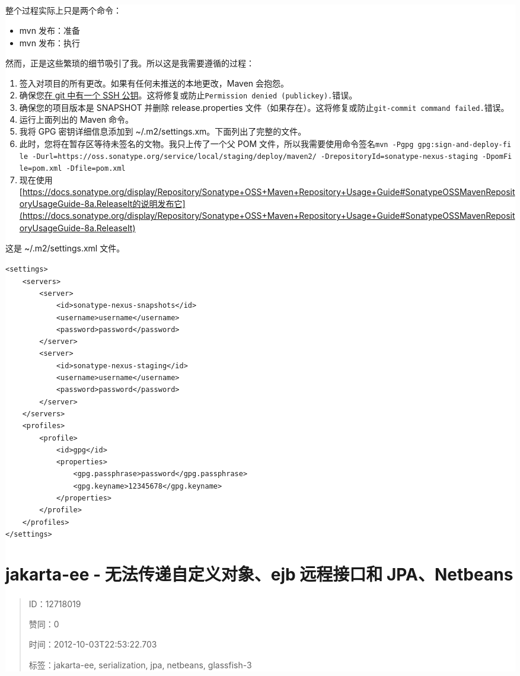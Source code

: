 整个过程实际上只是两个命令：

*   mvn 发布：准备
*   mvn 发布：执行

然而，正是这些繁琐的细节吸引了我。所以这是我需要遵循的过程：

1.  签入对项目的所有更改。如果有任何未推送的本地更改，Maven 会抱怨。
2.  确保您[在 git 中有一个 SSH 公钥](https://help.github.com/articles/generating-ssh-keys)。这将修复或防止`Permission denied (publickey).`错误。
3.  确保您的项目版本是 SNAPSHOT 并删除 release.properties 文件（如果存在）。这将修复或防止`git-commit command failed.`错误。
4.  运行上面列出的 Maven 命令。
5.  我将 GPG 密钥详细信息添加到 ~/.m2/settings.xm。下面列出了完整的文件。
6.  此时，您将在暂存区等待未签名的文物。我只上传了一个父 POM 文件，所以我需要使用命令签名`mvn -Pgpg gpg:sign-and-deploy-file -Durl=https://oss.sonatype.org/service/local/staging/deploy/maven2/ -DrepositoryId=sonatype-nexus-staging -DpomFile=pom.xml -Dfile=pom.xml`
7.  现在使用[https://docs.sonatype.org/display/Repository/Sonatype+OSS+Maven+Repository+Usage+Guide#SonatypeOSSMavenRepositoryUsageGuide-8a.ReleaseIt的说明发布它](https://docs.sonatype.org/display/Repository/Sonatype+OSS+Maven+Repository+Usage+Guide#SonatypeOSSMavenRepositoryUsageGuide-8a.ReleaseIt)

这是 ~/.m2/settings.xml 文件。

```
<settings>
    <servers>
        <server>
            <id>sonatype-nexus-snapshots</id>
            <username>username</username>
            <password>password</password>
        </server>
        <server>
            <id>sonatype-nexus-staging</id>
            <username>username</username>
            <password>password</password>
        </server>
    </servers>
    <profiles>
        <profile>
            <id>gpg</id>
            <properties>
                <gpg.passphrase>password</gpg.passphrase>
                <gpg.keyname>12345678</gpg.keyname>
            </properties>
        </profile>
    </profiles>
</settings> 
```

# jakarta-ee - 无法传递自定义对象、ejb 远程接口和 JPA、Netbeans

> ID：12718019
> 
> 赞同：0
> 
> 时间：2012-10-03T22:53:22.703
> 
> 标签：jakarta-ee, serialization, jpa, netbeans, glassfish-3
